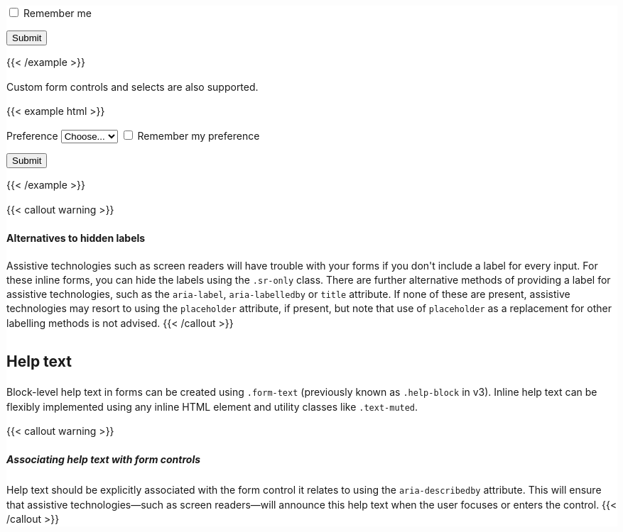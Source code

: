   <div class="form-check mb-2 mr-sm-2">
    <label class="form-check-label">
      <input class="form-check-input" type="checkbox"> Remember me
    </label>
  </div>

  <button type="submit" class="btn btn-primary mb-2">Submit</button>
</form>
{{< /example >}}

Custom form controls and selects are also supported.

{{< example html >}}
<form class="form-inline">
  <label class="mr-2" for="inlineFormCustomSelectPref">Preference</label>
  <select class="custom-select mb-2 mr-sm-2" id="inlineFormCustomSelectPref">
    <option selected>Choose...</option>
    <option value="1">One</option>
    <option value="2">Two</option>
    <option value="3">Three</option>
  </select>

  <label class="custom-control custom-checkbox mb-2 mr-sm-2">
    <input type="checkbox" class="custom-control-input">
    <span class="custom-control-indicator"></span>
    <span class="custom-control-description">Remember my preference</span>
  </label>

  <button type="submit" class="btn btn-primary mb-2">Submit</button>
</form>
{{< /example >}}

{{< callout warning >}}
#### Alternatives to hidden labels
Assistive technologies such as screen readers will have trouble with your forms if you don't include a label for every input. For these inline forms, you can hide the labels using the `.sr-only` class. There are further alternative methods of providing a label for assistive technologies, such as the `aria-label`, `aria-labelledby` or `title` attribute. If none of these are present, assistive technologies may resort to using the `placeholder` attribute, if present, but note that use of `placeholder` as a replacement for other labelling methods is not advised.
{{< /callout >}}

## Help text

Block-level help text in forms can be created using `.form-text` (previously known as `.help-block` in v3). Inline help text can be flexibly implemented using any inline HTML element and utility classes like `.text-muted`.

{{< callout warning >}}
##### Associating help text with form controls

Help text should be explicitly associated with the form control it relates to using the `aria-describedby` attribute. This will ensure that assistive technologies—such as screen readers—will announce this help text when the user focuses or enters the control.
{{< /callout >}}
